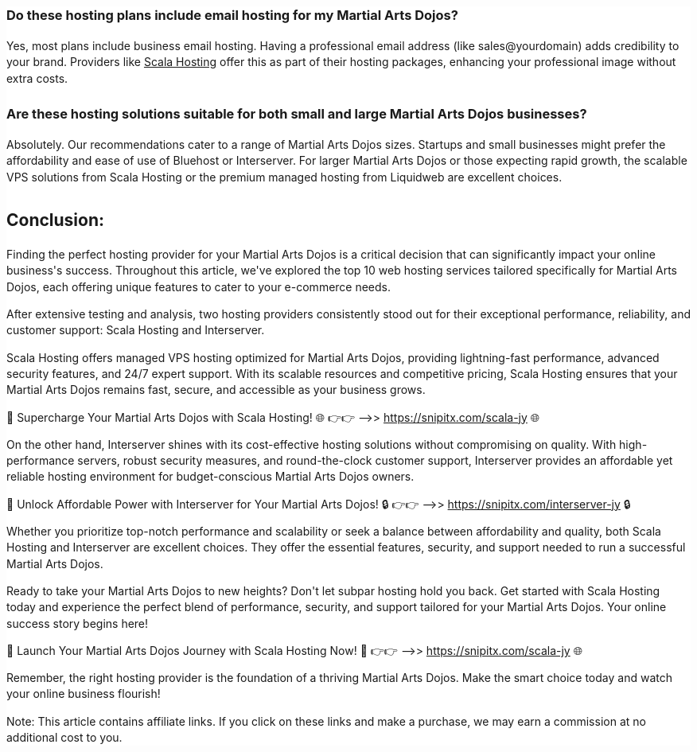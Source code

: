 ### Do these hosting plans include email hosting for my Martial Arts Dojos? 
Yes, most plans include business email hosting. Having a professional email address (like sales@yourdomain) adds credibility to your brand. Providers like [Scala Hosting](https://snipitx.com/scala-jy) offer this as part of their hosting packages, enhancing your professional image without extra costs.

### Are these hosting solutions suitable for both small and large Martial Arts Dojos businesses? 
Absolutely. Our recommendations cater to a range of Martial Arts Dojos sizes. Startups and small businesses might prefer the affordability and ease of use of Bluehost or Interserver. For larger Martial Arts Dojos or those expecting rapid growth, the scalable VPS solutions from Scala Hosting or the premium managed hosting from Liquidweb are excellent choices.

## Conclusion:

Finding the perfect hosting provider for your Martial Arts Dojos is a critical decision that can significantly impact your online business's success. Throughout this article, we've explored the top 10 web hosting services tailored specifically for Martial Arts Dojos, each offering unique features to cater to your e-commerce needs.

After extensive testing and analysis, two hosting providers consistently stood out for their exceptional performance, reliability, and customer support: Scala Hosting and Interserver.

Scala Hosting offers managed VPS hosting optimized for Martial Arts Dojos, providing lightning-fast performance, advanced security features, and 24/7 expert support. With its scalable resources and competitive pricing, Scala Hosting ensures that your Martial Arts Dojos remains fast, secure, and accessible as your business grows.

🚀 Supercharge Your Martial Arts Dojos with Scala Hosting! 🌐
👉👉 -->> https://snipitx.com/scala-jy 🌐

On the other hand, Interserver shines with its cost-effective hosting solutions without compromising on quality. With high-performance servers, robust security measures, and round-the-clock customer support, Interserver provides an affordable yet reliable hosting environment for budget-conscious Martial Arts Dojos owners.

💸 Unlock Affordable Power with Interserver for Your Martial Arts Dojos! 🔒
👉👉 -->> https://snipitx.com/interserver-jy 🔒

Whether you prioritize top-notch performance and scalability or seek a balance between affordability and quality, both Scala Hosting and Interserver are excellent choices. They offer the essential features, security, and support needed to run a successful Martial Arts Dojos.

Ready to take your Martial Arts Dojos to new heights? Don't let subpar hosting hold you back. Get started with Scala Hosting today and experience the perfect blend of performance, security, and support tailored for your Martial Arts Dojos. Your online success story begins here!

🚀 Launch Your Martial Arts Dojos Journey with Scala Hosting Now! 🌟
👉👉 -->> https://snipitx.com/scala-jy 🌐

Remember, the right hosting provider is the foundation of a thriving Martial Arts Dojos. Make the smart choice today and watch your online business flourish!

Note: This article contains affiliate links. If you click on these links and make a purchase, we may earn a commission at no additional cost to you.